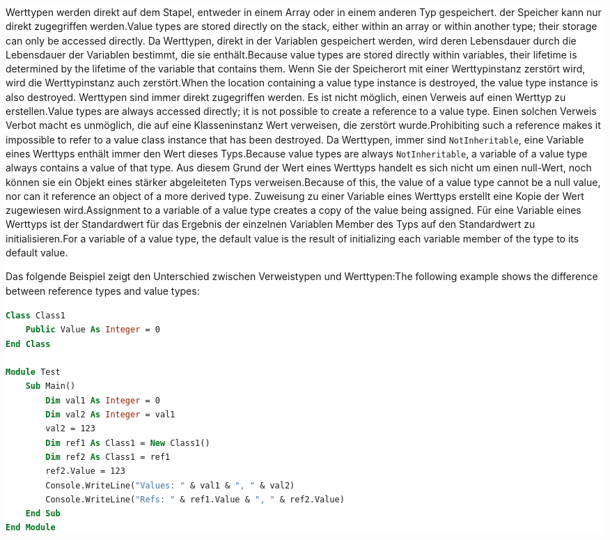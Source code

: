 <span data-ttu-id="a3d5e-115">Werttypen werden direkt auf dem Stapel, entweder in einem Array oder in einem anderen Typ gespeichert. der Speicher kann nur direkt zugegriffen werden.</span><span class="sxs-lookup"><span data-stu-id="a3d5e-115">Value types are stored directly on the stack, either within an array or within another type; their storage can only be accessed directly.</span></span> <span data-ttu-id="a3d5e-116">Da Werttypen, direkt in der Variablen gespeichert werden, wird deren Lebensdauer durch die Lebensdauer der Variablen bestimmt, die sie enthält.</span><span class="sxs-lookup"><span data-stu-id="a3d5e-116">Because value types are stored directly within variables, their lifetime is determined by the lifetime of the variable that contains them.</span></span> <span data-ttu-id="a3d5e-117">Wenn Sie der Speicherort mit einer Werttypinstanz zerstört wird, wird die Werttypinstanz auch zerstört.</span><span class="sxs-lookup"><span data-stu-id="a3d5e-117">When the location containing a value type instance is destroyed, the value type instance is also destroyed.</span></span> <span data-ttu-id="a3d5e-118">Werttypen sind immer direkt zugegriffen werden. Es ist nicht möglich, einen Verweis auf einen Werttyp zu erstellen.</span><span class="sxs-lookup"><span data-stu-id="a3d5e-118">Value types are always accessed directly; it is not possible to create a reference to a value type.</span></span> <span data-ttu-id="a3d5e-119">Einen solchen Verweis Verbot macht es unmöglich, die auf eine Klasseninstanz Wert verweisen, die zerstört wurde.</span><span class="sxs-lookup"><span data-stu-id="a3d5e-119">Prohibiting such a reference makes it impossible to refer to a value class instance that has been destroyed.</span></span> <span data-ttu-id="a3d5e-120">Da Werttypen, immer sind `NotInheritable`, eine Variable eines Werttyps enthält immer den Wert dieses Typs.</span><span class="sxs-lookup"><span data-stu-id="a3d5e-120">Because value types are always `NotInheritable`, a variable of a value type always contains a value of that type.</span></span> <span data-ttu-id="a3d5e-121">Aus diesem Grund der Wert eines Werttyps handelt es sich nicht um einen null-Wert, noch können sie ein Objekt eines stärker abgeleiteten Typs verweisen.</span><span class="sxs-lookup"><span data-stu-id="a3d5e-121">Because of this, the value of a value type cannot be a null value, nor can it reference an object of a more derived type.</span></span> <span data-ttu-id="a3d5e-122">Zuweisung zu einer Variable eines Werttyps erstellt eine Kopie der Wert zugewiesen wird.</span><span class="sxs-lookup"><span data-stu-id="a3d5e-122">Assignment to a variable of a value type creates a copy of the value being assigned.</span></span> <span data-ttu-id="a3d5e-123">Für eine Variable eines Werttyps ist der Standardwert für das Ergebnis der einzelnen Variablen Member des Typs auf den Standardwert zu initialisieren.</span><span class="sxs-lookup"><span data-stu-id="a3d5e-123">For a variable of a value type, the default value is the result of initializing each variable member of the type to its default value.</span></span>

<span data-ttu-id="a3d5e-124">Das folgende Beispiel zeigt den Unterschied zwischen Verweistypen und Werttypen:</span><span class="sxs-lookup"><span data-stu-id="a3d5e-124">The following example shows the difference between reference types and value types:</span></span>

```vb
Class Class1
    Public Value As Integer = 0
End Class

Module Test
    Sub Main()
        Dim val1 As Integer = 0
        Dim val2 As Integer = val1
        val2 = 123
        Dim ref1 As Class1 = New Class1()
        Dim ref2 As Class1 = ref1
        ref2.Value = 123
        Console.WriteLine("Values: " & val1 & ", " & val2)
        Console.WriteLine("Refs: " & ref1.Value & ", " & ref2.Value)
    End Sub
End Module
```
